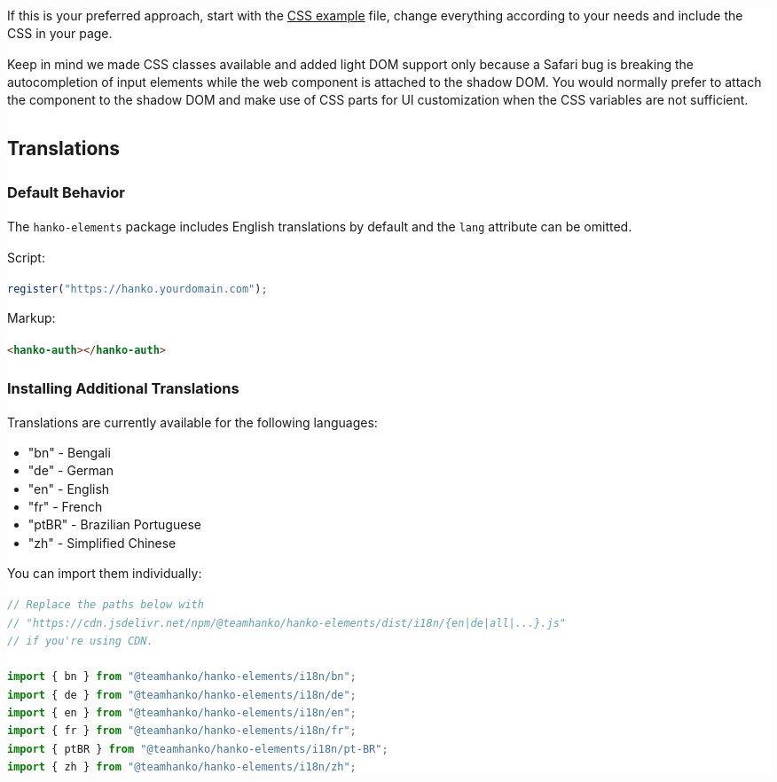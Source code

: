 If this is your preferred approach, start with
the [CSS example](https://github.com/teamhanko/hanko/raw/main/frontend/elements/example.css)
file, change everything according to your needs and include the CSS in your page.

Keep in mind we made CSS classes available and added light DOM support only because a Safari bug is breaking the
autocompletion of input elements while the web component is attached to the shadow DOM. You would normally prefer to
attach the component to the shadow DOM and make use of CSS parts for UI customization when the CSS variables are not
sufficient.

## Translations

### Default Behavior

The `hanko-elements` package includes English translations by default and the `lang` attribute can be omitted.

Script:

```typescript
register("https://hanko.yourdomain.com");
```

Markup:

```html
<hanko-auth></hanko-auth>
```

### Installing Additional Translations

Translations are currently available for the following languages:

- "bn" - Bengali
- "de" - German
- "en" - English
- "fr" - French
- "ptBR" - Brazilian Portuguese
- "zh" - Simplified Chinese

You can import them individually:

```typescript
// Replace the paths below with
// "https://cdn.jsdelivr.net/npm/@teamhanko/hanko-elements/dist/i18n/{en|de|all|...}.js"
// if you're using CDN.

import { bn } from "@teamhanko/hanko-elements/i18n/bn";
import { de } from "@teamhanko/hanko-elements/i18n/de";
import { en } from "@teamhanko/hanko-elements/i18n/en";
import { fr } from "@teamhanko/hanko-elements/i18n/fr";
import { ptBR } from "@teamhanko/hanko-elements/i18n/pt-BR";
import { zh } from "@teamhanko/hanko-elements/i18n/zh";
```
